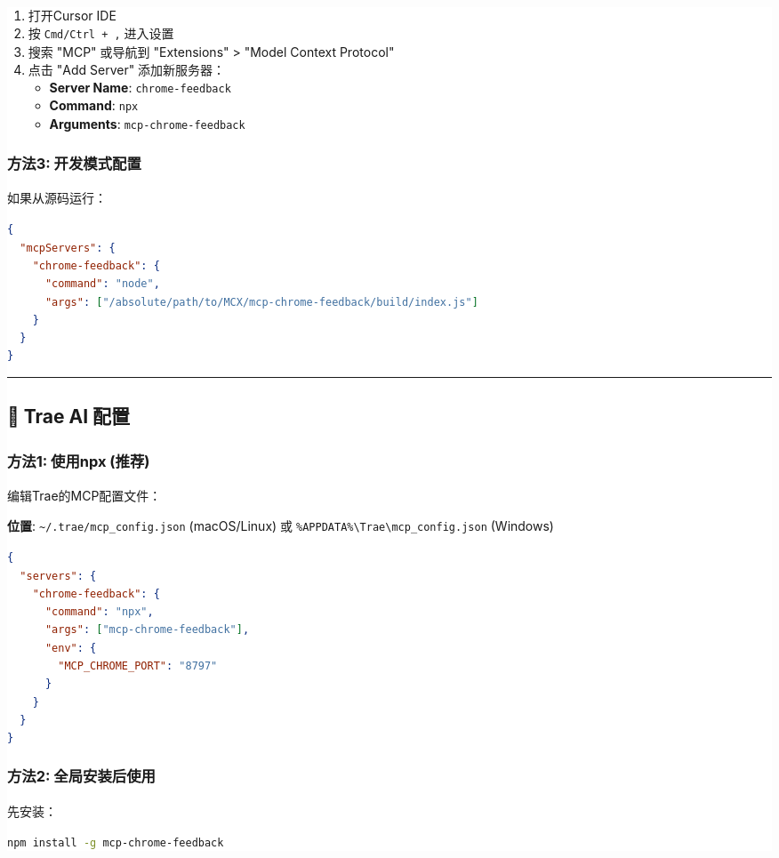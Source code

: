1. 打开Cursor IDE
2. 按 `Cmd/Ctrl + ,` 进入设置
3. 搜索 "MCP" 或导航到 "Extensions" > "Model Context Protocol"
4. 点击 "Add Server" 添加新服务器：
   - **Server Name**: `chrome-feedback`
   - **Command**: `npx`
   - **Arguments**: `mcp-chrome-feedback`

### 方法3: 开发模式配置

如果从源码运行：

```json
{
  "mcpServers": {
    "chrome-feedback": {
      "command": "node",
      "args": ["/absolute/path/to/MCX/mcp-chrome-feedback/build/index.js"]
    }
  }
}
```

---

## 🚀 Trae AI 配置

### 方法1: 使用npx (推荐)

编辑Trae的MCP配置文件：

**位置**: `~/.trae/mcp_config.json` (macOS/Linux) 或 `%APPDATA%\Trae\mcp_config.json` (Windows)

```json
{
  "servers": {
    "chrome-feedback": {
      "command": "npx",
      "args": ["mcp-chrome-feedback"],
      "env": {
        "MCP_CHROME_PORT": "8797"
      }
    }
  }
}
```

### 方法2: 全局安装后使用

先安装：
```bash
npm install -g mcp-chrome-feedback
```
